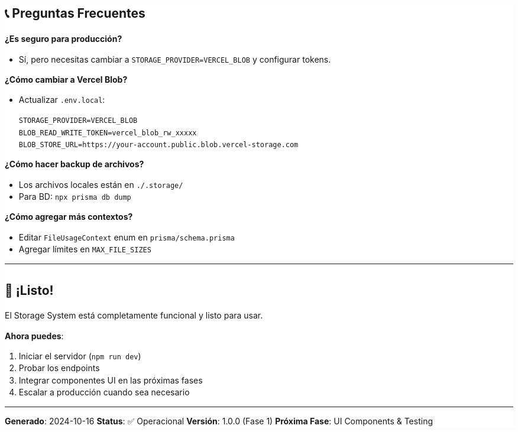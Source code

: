 
## 📞 Preguntas Frecuentes

**¿Es seguro para producción?**
- Sí, pero necesitas cambiar a `STORAGE_PROVIDER=VERCEL_BLOB` y configurar tokens.

**¿Cómo cambiar a Vercel Blob?**
- Actualizar `.env.local`:
  ```
  STORAGE_PROVIDER=VERCEL_BLOB
  BLOB_READ_WRITE_TOKEN=vercel_blob_rw_xxxxx
  BLOB_STORE_URL=https://your-account.public.blob.vercel-storage.com
  ```

**¿Cómo hacer backup de archivos?**
- Los archivos locales están en `./.storage/`
- Para BD: `npx prisma db dump`

**¿Cómo agregar más contextos?**
- Editar `FileUsageContext` enum en `prisma/schema.prisma`
- Agregar límites en `MAX_FILE_SIZES`

---

## 🎉 ¡Listo!

El Storage System está completamente funcional y listo para usar.

**Ahora puedes**:
1. Iniciar el servidor (`npm run dev`)
2. Probar los endpoints
3. Integrar componentes UI en las próximas fases
4. Escalar a producción cuando sea necesario

---

**Generado**: 2024-10-16
**Status**: ✅ Operacional
**Versión**: 1.0.0 (Fase 1)
**Próxima Fase**: UI Components & Testing
